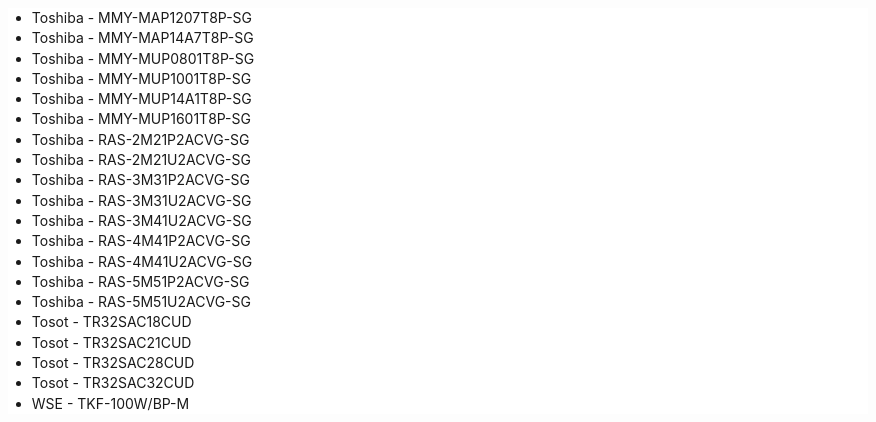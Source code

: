 - Toshiba - MMY-MAP1207T8P-SG
- Toshiba - MMY-MAP14A7T8P-SG
- Toshiba - MMY-MUP0801T8P-SG
- Toshiba - MMY-MUP1001T8P-SG
- Toshiba - MMY-MUP14A1T8P-SG
- Toshiba - MMY-MUP1601T8P-SG
- Toshiba - RAS-2M21P2ACVG-SG
- Toshiba - RAS-2M21U2ACVG-SG
- Toshiba - RAS-3M31P2ACVG-SG
- Toshiba - RAS-3M31U2ACVG-SG
- Toshiba - RAS-3M41U2ACVG-SG
- Toshiba - RAS-4M41P2ACVG-SG
- Toshiba - RAS-4M41U2ACVG-SG
- Toshiba - RAS-5M51P2ACVG-SG
- Toshiba - RAS-5M51U2ACVG-SG
- Tosot - TR32SAC18CUD
- Tosot - TR32SAC21CUD
- Tosot - TR32SAC28CUD
- Tosot - TR32SAC32CUD
- WSE - TKF-100W/BP-M
